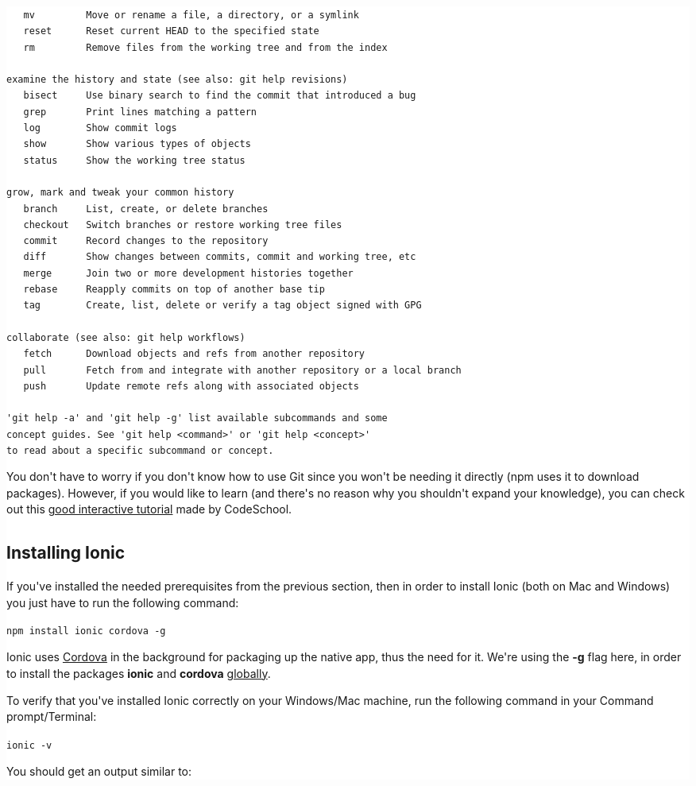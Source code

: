 ```
   mv         Move or rename a file, a directory, or a symlink
   reset      Reset current HEAD to the specified state
   rm         Remove files from the working tree and from the index

examine the history and state (see also: git help revisions)
   bisect     Use binary search to find the commit that introduced a bug
   grep       Print lines matching a pattern
   log        Show commit logs
   show       Show various types of objects
   status     Show the working tree status

grow, mark and tweak your common history
   branch     List, create, or delete branches
   checkout   Switch branches or restore working tree files
   commit     Record changes to the repository
   diff       Show changes between commits, commit and working tree, etc
   merge      Join two or more development histories together
   rebase     Reapply commits on top of another base tip
   tag        Create, list, delete or verify a tag object signed with GPG

collaborate (see also: git help workflows)
   fetch      Download objects and refs from another repository
   pull       Fetch from and integrate with another repository or a local branch
   push       Update remote refs along with associated objects

'git help -a' and 'git help -g' list available subcommands and some
concept guides. See 'git help <command>' or 'git help <concept>'
to read about a specific subcommand or concept.
```

You don't have to worry if you don't know how to use Git since you won't be needing it directly (npm uses it to download packages). However, if you would like to learn (and there's no reason why you shouldn't expand your knowledge), you can check out this [good interactive tutorial](https://try.github.io/levels/1/challenges/1) made by CodeSchool. 

## Installing Ionic
If you've installed the needed prerequisites from the previous section, then in order to install Ionic (both on Mac and Windows) you just have to run the following command:

`npm install ionic cordova -g`

Ionic uses [Cordova](https://cordova.apache.org/) in the background for packaging up the native app, thus the need for it. We're using the **-g** flag here, in order to install the packages **ionic** and **cordova** [globally](https://docs.npmjs.com/getting-started/installing-npm-packages-globally).

To verify that you've installed Ionic correctly on your Windows/Mac machine, run the following command in your Command prompt/Terminal:

`ionic -v`

You should get an output similar to:
